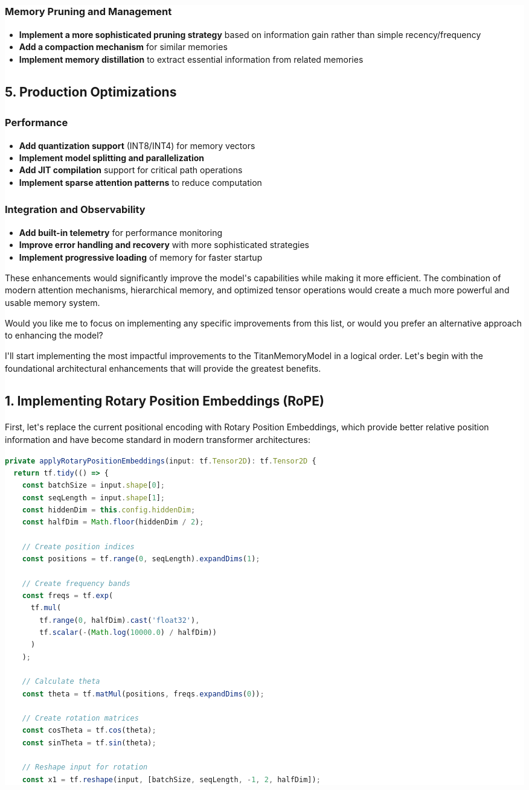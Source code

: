 ### Memory Pruning and Management
- **Implement a more sophisticated pruning strategy** based on information gain rather than simple recency/frequency
- **Add a compaction mechanism** for similar memories
- **Implement memory distillation** to extract essential information from related memories

## 5. Production Optimizations

### Performance
- **Add quantization support** (INT8/INT4) for memory vectors
- **Implement model splitting and parallelization**
- **Add JIT compilation** support for critical path operations
- **Implement sparse attention patterns** to reduce computation

### Integration and Observability
- **Add built-in telemetry** for performance monitoring
- **Improve error handling and recovery** with more sophisticated strategies
- **Implement progressive loading** of memory for faster startup

These enhancements would significantly improve the model's capabilities while making it more efficient. The combination of modern attention mechanisms, hierarchical memory, and optimized tensor operations would create a much more powerful and usable memory system.

Would you like me to focus on implementing any specific improvements from this list, or would you prefer an alternative approach to enhancing the model?


I'll start implementing the most impactful improvements to the TitanMemoryModel in a logical order. Let's begin with the foundational architectural enhancements that will provide the greatest benefits.

## 1. Implementing Rotary Position Embeddings (RoPE)

First, let's replace the current positional encoding with Rotary Position Embeddings, which provide better relative position information and have become standard in modern transformer architectures:

```typescript
private applyRotaryPositionEmbeddings(input: tf.Tensor2D): tf.Tensor2D {
  return tf.tidy(() => {
    const batchSize = input.shape[0];
    const seqLength = input.shape[1];
    const hiddenDim = this.config.hiddenDim;
    const halfDim = Math.floor(hiddenDim / 2);
    
    // Create position indices
    const positions = tf.range(0, seqLength).expandDims(1);
    
    // Create frequency bands
    const freqs = tf.exp(
      tf.mul(
        tf.range(0, halfDim).cast('float32'),
        tf.scalar(-(Math.log(10000.0) / halfDim))
      )
    );
    
    // Calculate theta
    const theta = tf.matMul(positions, freqs.expandDims(0));
    
    // Create rotation matrices
    const cosTheta = tf.cos(theta);
    const sinTheta = tf.sin(theta);
    
    // Reshape input for rotation
    const x1 = tf.reshape(input, [batchSize, seqLength, -1, 2, halfDim]);
```